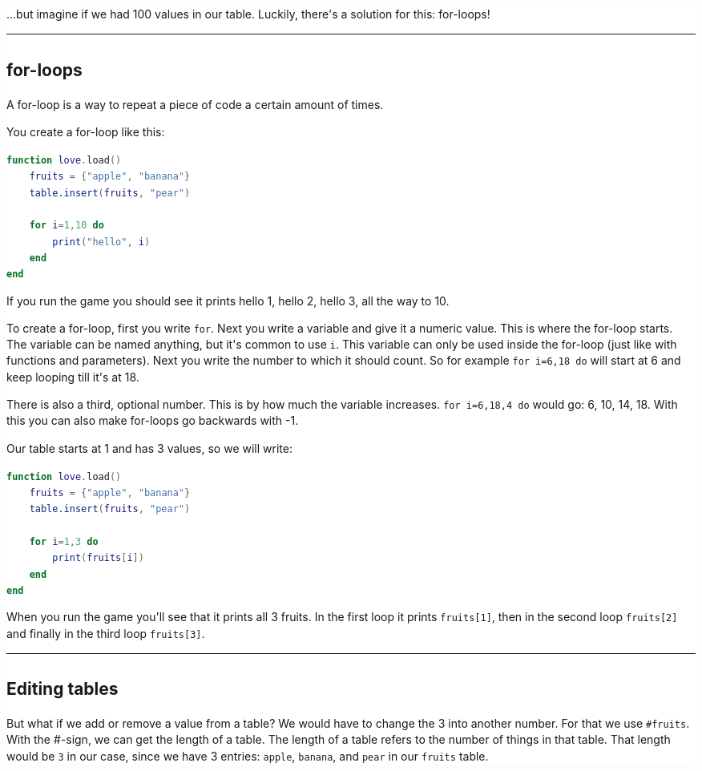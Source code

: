 ...but imagine if we had 100 values in our table. Luckily, there's a solution for this: for-loops!

___

## for-loops

A for-loop is a way to repeat a piece of code a certain amount of times.

You create a for-loop like this:

```lua
function love.load()
	fruits = {"apple", "banana"}
	table.insert(fruits, "pear")

	for i=1,10 do
		print("hello", i)
	end
end
```

If you run the game you should see it prints hello 1, hello 2, hello 3, all the way to 10.

To create a for-loop, first you write `for`. Next you write a variable and give it a numeric value. This is where the for-loop starts. The variable can be named anything, but it's common to use `i`. This variable can only be used inside the for-loop (just like with functions and parameters). Next you write the number to which it should count. So for example `for i=6,18 do` will start at 6 and keep looping till it's at 18.

There is also a third, optional number. This is by how much the variable increases. `for i=6,18,4 do` would go: 6, 10, 14, 18. With this you can also make for-loops go backwards with -1.

Our table starts at 1 and has 3 values, so we will write:

```lua
function love.load()
	fruits = {"apple", "banana"}
	table.insert(fruits, "pear")

	for i=1,3 do
		print(fruits[i])
	end
end
```

When you run the game you'll see that it prints all 3 fruits. In the first loop it prints `fruits[1]`, then in the second loop `fruits[2]`and finally in the third loop `fruits[3]`.

___

## Editing tables

But what if we add or remove a value from a table? We would have to change the 3 into another number. For that we use `#fruits`. With the #-sign, we can get the length of a table. The length of a table refers to the number of things in that table. That length would be `3` in our case, since we have 3 entries: `apple`, `banana`, and `pear` in our `fruits` table.
